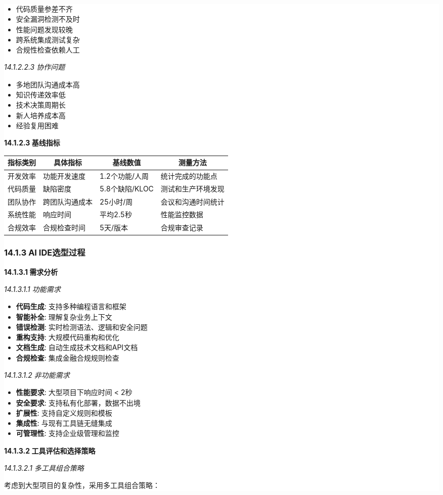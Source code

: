 - 代码质量参差不齐
- 安全漏洞检测不及时
- 性能问题发现较晚
- 跨系统集成测试复杂
- 合规性检查依赖人工

*14.1.2.2.3 协作问题*

- 多地团队沟通成本高
- 知识传递效率低
- 技术决策周期长
- 新人培养成本高
- 经验复用困难

**14.1.2.3 基线指标**

| 指标类别 | 具体指标 | 基线数值 | 测量方法 |
| ---------- | ---------- | ---------- | ---------- |
| 开发效率 | 功能开发速度 | 1.2个功能/人周 | 统计完成的功能点 |
| 代码质量 | 缺陷密度 | 5.8个缺陷/KLOC | 测试和生产环境发现 |
| 团队协作 | 跨团队沟通成本 | 25小时/周 | 会议和沟通时间统计 |
| 系统性能 | 响应时间 | 平均2.5秒 | 性能监控数据 |
| 合规效率 | 合规检查时间 | 5天/版本 | 合规审查记录 |

### 14.1.3 AI IDE选型过程


**14.1.3.1 需求分析**


*14.1.3.1.1 功能需求*

- **代码生成**: 支持多种编程语言和框架
- **智能补全**: 理解复杂业务上下文
- **错误检测**: 实时检测语法、逻辑和安全问题
- **重构支持**: 大规模代码重构和优化
- **文档生成**: 自动生成技术文档和API文档
- **合规检查**: 集成金融合规规则检查

*14.1.3.1.2 非功能需求*

- **性能要求**: 大型项目下响应时间 < 2秒
- **安全要求**: 支持私有化部署，数据不出境
- **扩展性**: 支持自定义规则和模板
- **集成性**: 与现有工具链无缝集成
- **可管理性**: 支持企业级管理和监控

**14.1.3.2 工具评估和选择策略**


*14.1.3.2.1 多工具组合策略*

考虑到大型项目的复杂性，采用多工具组合策略：

